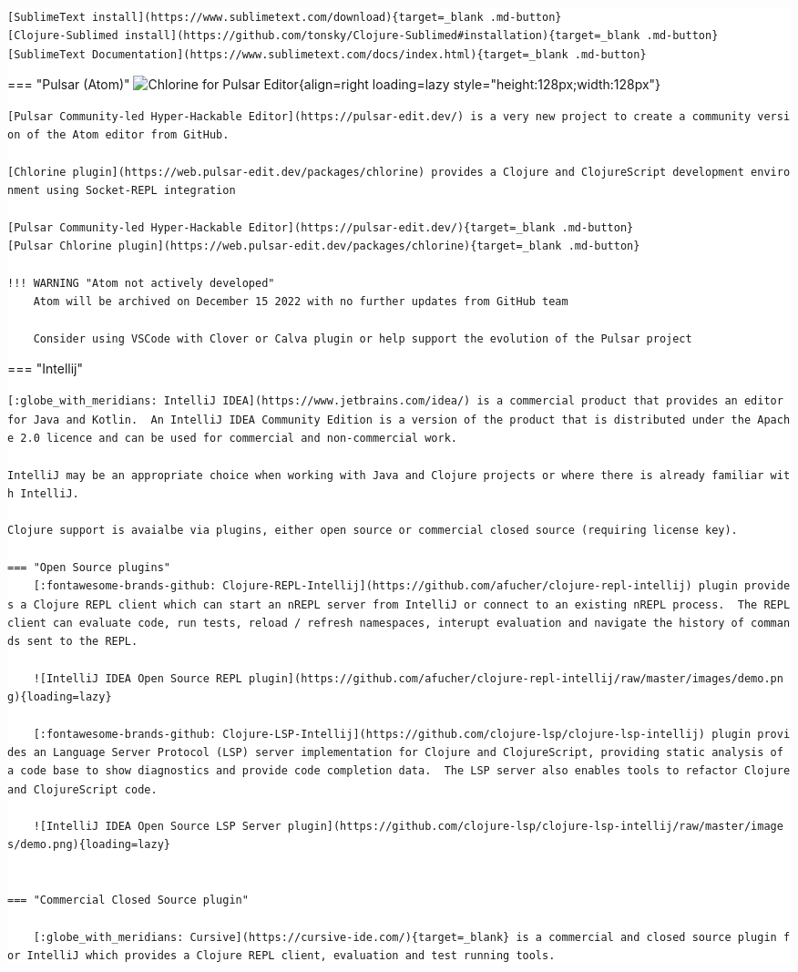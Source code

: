     [SublimeText install](https://www.sublimetext.com/download){target=_blank .md-button}
    [Clojure-Sublimed install](https://github.com/tonsky/Clojure-Sublimed#installation){target=_blank .md-button}
    [SublimeText Documentation](https://www.sublimetext.com/docs/index.html){target=_blank .md-button}

=== "Pulsar (Atom)"
    ![Chlorine for Pulsar Editor](https://gitlab.com/clj-editors/atom-chlorine/raw/HEAD/docs/chlorine-logo.png){align=right loading=lazy style="height:128px;width:128px"}

    [Pulsar Community-led Hyper-Hackable Editor](https://pulsar-edit.dev/) is a very new project to create a community version of the Atom editor from GitHub.

    [Chlorine plugin](https://web.pulsar-edit.dev/packages/chlorine) provides a Clojure and ClojureScript development environment using Socket-REPL integration

    [Pulsar Community-led Hyper-Hackable Editor](https://pulsar-edit.dev/){target=_blank .md-button}
    [Pulsar Chlorine plugin](https://web.pulsar-edit.dev/packages/chlorine){target=_blank .md-button}

    !!! WARNING "Atom not actively developed"
        Atom will be archived on December 15 2022 with no further updates from GitHub team

        Consider using VSCode with Clover or Calva plugin or help support the evolution of the Pulsar project

=== "Intellij"

    [:globe_with_meridians: IntelliJ IDEA](https://www.jetbrains.com/idea/) is a commercial product that provides an editor for Java and Kotlin.  An IntelliJ IDEA Community Edition is a version of the product that is distributed under the Apache 2.0 licence and can be used for commercial and non-commercial work.

    IntelliJ may be an appropriate choice when working with Java and Clojure projects or where there is already familiar with IntelliJ.

    Clojure support is avaialbe via plugins, either open source or commercial closed source (requiring license key).

    === "Open Source plugins"
        [:fontawesome-brands-github: Clojure-REPL-Intellij](https://github.com/afucher/clojure-repl-intellij) plugin provides a Clojure REPL client which can start an nREPL server from IntelliJ or connect to an existing nREPL process.  The REPL client can evaluate code, run tests, reload / refresh namespaces, interupt evaluation and navigate the history of commands sent to the REPL.

        ![IntelliJ IDEA Open Source REPL plugin](https://github.com/afucher/clojure-repl-intellij/raw/master/images/demo.png){loading=lazy}

        [:fontawesome-brands-github: Clojure-LSP-Intellij](https://github.com/clojure-lsp/clojure-lsp-intellij) plugin provides an Language Server Protocol (LSP) server implementation for Clojure and ClojureScript, providing static analysis of a code base to show diagnostics and provide code completion data.  The LSP server also enables tools to refactor Clojure and ClojureScript code.

        ![IntelliJ IDEA Open Source LSP Server plugin](https://github.com/clojure-lsp/clojure-lsp-intellij/raw/master/images/demo.png){loading=lazy}


    === "Commercial Closed Source plugin"

        [:globe_with_meridians: Cursive](https://cursive-ide.com/){target=_blank} is a commercial and closed source plugin for IntelliJ which provides a Clojure REPL client, evaluation and test running tools.
